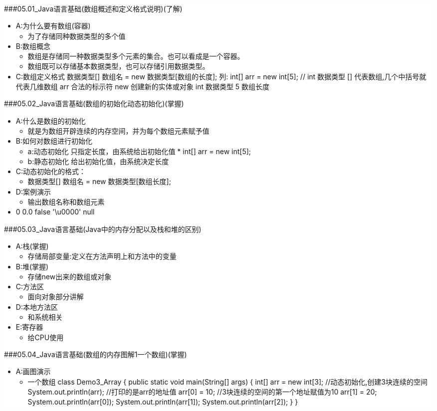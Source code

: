 ###05.01_Java语言基础(数组概述和定义格式说明)(了解)
* A:为什么要有数组(容器)
	* 为了存储同种数据类型的多个值
* B:数组概念
	* 数组是存储同一种数据类型多个元素的集合。也可以看成是一个容器。
	* 数组既可以存储基本数据类型，也可以存储引用数据类型。
* C:数组定义格式
	数据类型[] 数组名 = new 数据类型[数组的长度];
       列: int[] arr = new int[5]; 
     // int 数据类型
        []  代表数组,几个中括号就代表几维数组
        arr 合法的标示符
        new 创建新的实体或对象
        int 数据类型
        5   数组长度
       
###05.02_Java语言基础(数组的初始化动态初始化)(掌握)
* A:什么是数组的初始化
	* 就是为数组开辟连续的内存空间，并为每个数组元素赋予值 
* B:如何对数组进行初始化
	* a:动态初始化 只指定长度，由系统给出初始化值   * int[] arr = new int[5]; 	
	* b:静态初始化 给出初始化值，由系统决定长度	
* C:动态初始化的格式：
	* 数据类型[] 数组名 = new 数据类型[数组长度];
* D:案例演示
	* 输出数组名称和数组元素
*  0  0.0  false  '\u0000'  null

###05.03_Java语言基础(Java中的内存分配以及栈和堆的区别)
* A:栈(掌握)
	* 存储局部变量:定义在方法声明上和方法中的变量
* B:堆(掌握)
	* 存储new出来的数组或对象 
* C:方法区
	* 面向对象部分讲解  
* D:本地方法区
	* 和系统相关 
* E:寄存器
	* 给CPU使用
	
###05.04_Java语言基础(数组的内存图解1一个数组)(掌握)
* A:画图演示
	* 一个数组
	class Demo3_Array {
	public static void main(String[] args) {
		int[] arr = new int[3];				//动态初始化,创建3块连续的空间
		System.out.println(arr);       //打印的是arr的地址值
		arr[0] = 10;                   //3块连续的空间的第一个地址赋值为10
		arr[1] = 20;
		System.out.println(arr[0]);
		System.out.println(arr[1]);
		System.out.println(arr[2]);
	}
}
